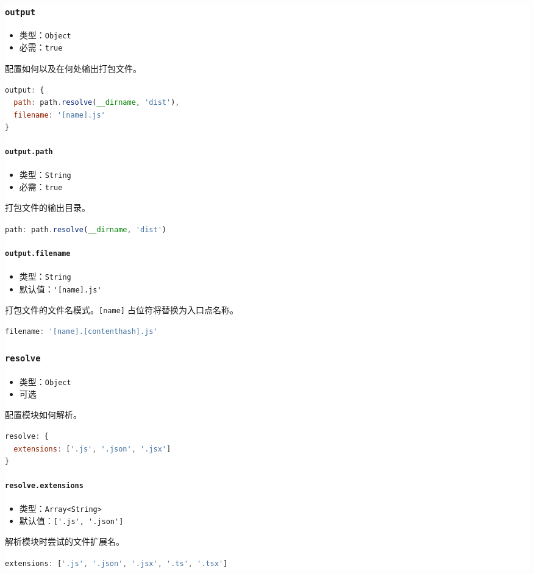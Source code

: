 ### `output`

- 类型：`Object`
- 必需：`true`

配置如何以及在何处输出打包文件。

```javascript
output: {
  path: path.resolve(__dirname, 'dist'),
  filename: '[name].js'
}
```

#### `output.path`

- 类型：`String`
- 必需：`true`

打包文件的输出目录。

```javascript
path: path.resolve(__dirname, 'dist')
```

#### `output.filename`

- 类型：`String`
- 默认值：`'[name].js'`

打包文件的文件名模式。`[name]` 占位符将替换为入口点名称。

```javascript
filename: '[name].[contenthash].js'
```

### `resolve`

- 类型：`Object`
- 可选

配置模块如何解析。

```javascript
resolve: {
  extensions: ['.js', '.json', '.jsx']
}
```

#### `resolve.extensions`

- 类型：`Array<String>`
- 默认值：`['.js', '.json']`

解析模块时尝试的文件扩展名。

```javascript
extensions: ['.js', '.json', '.jsx', '.ts', '.tsx']
```

